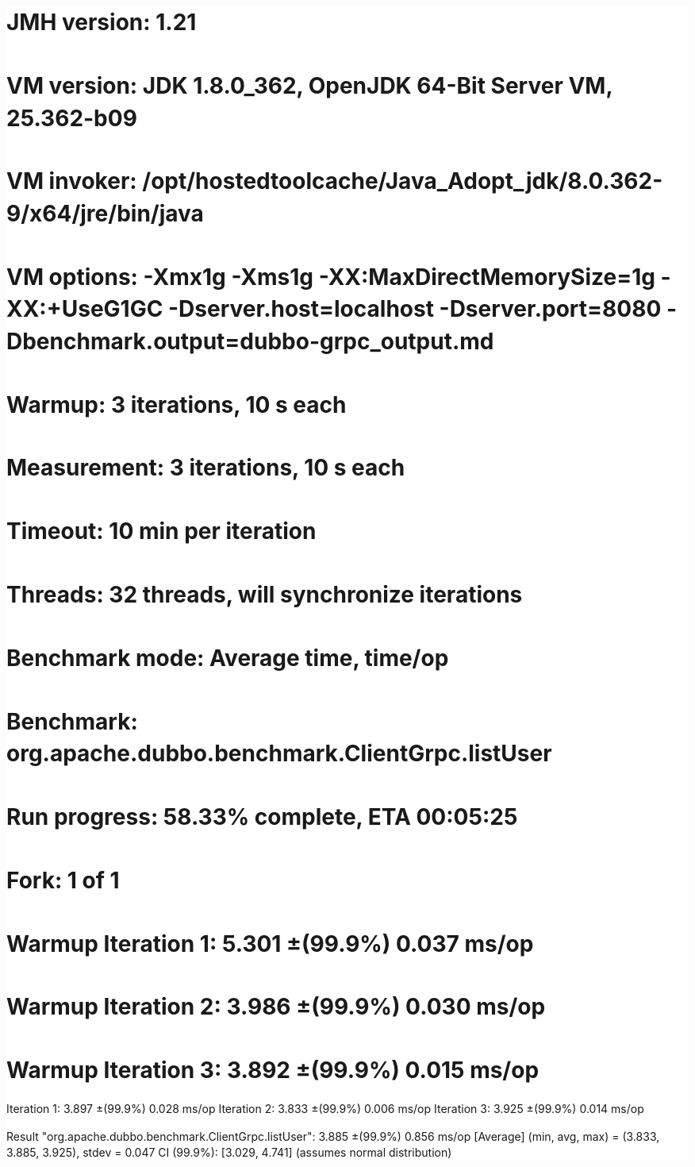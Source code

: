 
# JMH version: 1.21
# VM version: JDK 1.8.0_362, OpenJDK 64-Bit Server VM, 25.362-b09
# VM invoker: /opt/hostedtoolcache/Java_Adopt_jdk/8.0.362-9/x64/jre/bin/java
# VM options: -Xmx1g -Xms1g -XX:MaxDirectMemorySize=1g -XX:+UseG1GC -Dserver.host=localhost -Dserver.port=8080 -Dbenchmark.output=dubbo-grpc_output.md
# Warmup: 3 iterations, 10 s each
# Measurement: 3 iterations, 10 s each
# Timeout: 10 min per iteration
# Threads: 32 threads, will synchronize iterations
# Benchmark mode: Average time, time/op
# Benchmark: org.apache.dubbo.benchmark.ClientGrpc.listUser

# Run progress: 58.33% complete, ETA 00:05:25
# Fork: 1 of 1
# Warmup Iteration   1: 5.301 ±(99.9%) 0.037 ms/op
# Warmup Iteration   2: 3.986 ±(99.9%) 0.030 ms/op
# Warmup Iteration   3: 3.892 ±(99.9%) 0.015 ms/op
Iteration   1: 3.897 ±(99.9%) 0.028 ms/op
Iteration   2: 3.833 ±(99.9%) 0.006 ms/op
Iteration   3: 3.925 ±(99.9%) 0.014 ms/op


Result "org.apache.dubbo.benchmark.ClientGrpc.listUser":
  3.885 ±(99.9%) 0.856 ms/op [Average]
  (min, avg, max) = (3.833, 3.885, 3.925), stdev = 0.047
  CI (99.9%): [3.029, 4.741] (assumes normal distribution)
